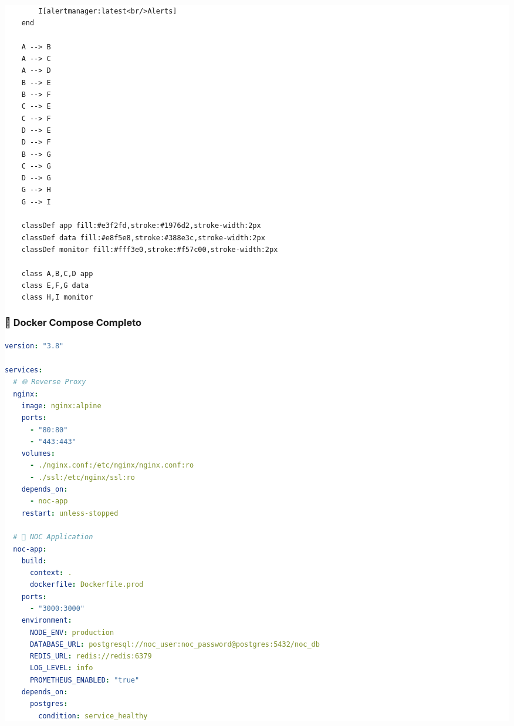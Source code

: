 ```mermaid
        I[alertmanager:latest<br/>Alerts]
    end

    A --> B
    A --> C
    A --> D
    B --> E
    B --> F
    C --> E
    C --> F
    D --> E
    D --> F
    B --> G
    C --> G
    D --> G
    G --> H
    G --> I

    classDef app fill:#e3f2fd,stroke:#1976d2,stroke-width:2px
    classDef data fill:#e8f5e8,stroke:#388e3c,stroke-width:2px
    classDef monitor fill:#fff3e0,stroke:#f57c00,stroke-width:2px

    class A,B,C,D app
    class E,F,G data
    class H,I monitor
```

</div>

### 🚀 **Docker Compose Completo**

```yaml
version: "3.8"

services:
  # 🌐 Reverse Proxy
  nginx:
    image: nginx:alpine
    ports:
      - "80:80"
      - "443:443"
    volumes:
      - ./nginx.conf:/etc/nginx/nginx.conf:ro
      - ./ssl:/etc/nginx/ssl:ro
    depends_on:
      - noc-app
    restart: unless-stopped

  # 🚀 NOC Application
  noc-app:
    build:
      context: .
      dockerfile: Dockerfile.prod
    ports:
      - "3000:3000"
    environment:
      NODE_ENV: production
      DATABASE_URL: postgresql://noc_user:noc_password@postgres:5432/noc_db
      REDIS_URL: redis://redis:6379
      LOG_LEVEL: info
      PROMETHEUS_ENABLED: "true"
    depends_on:
      postgres:
        condition: service_healthy
```